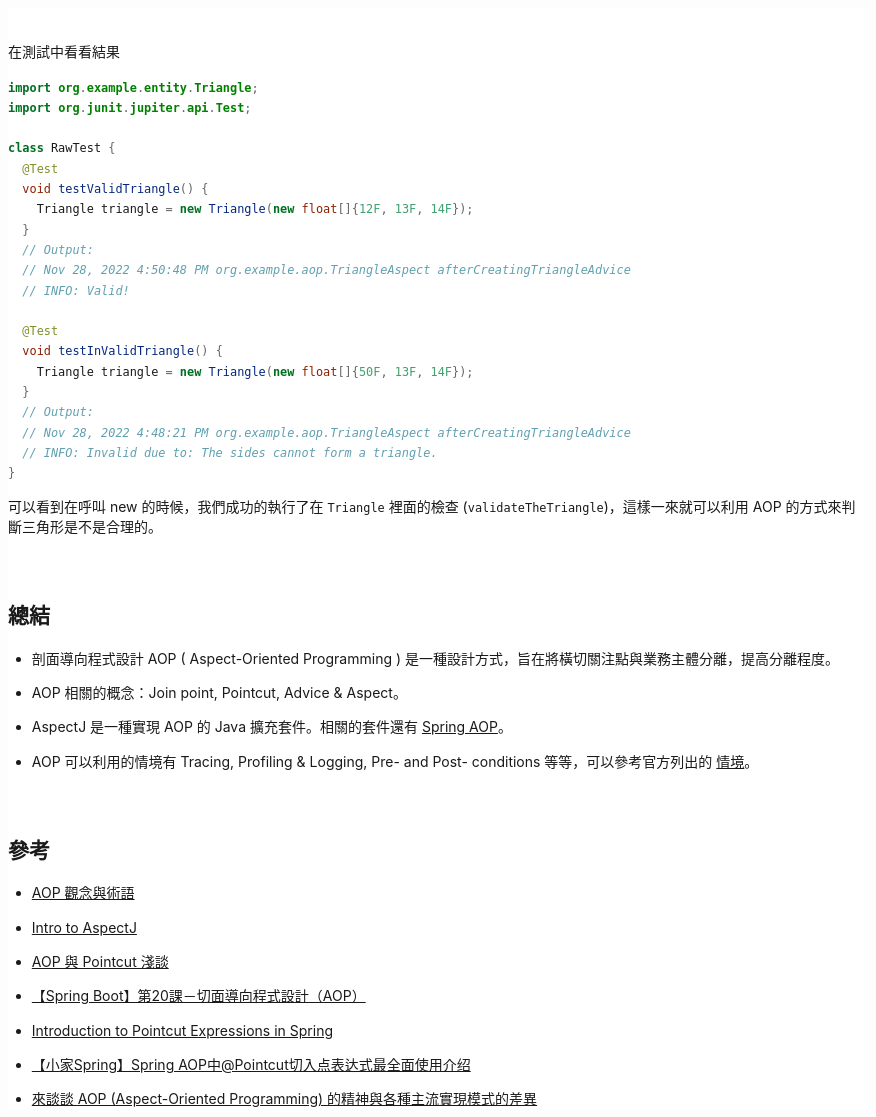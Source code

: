 <br>

在測試中看看結果

``` java
import org.example.entity.Triangle;
import org.junit.jupiter.api.Test;

class RawTest {
  @Test
  void testValidTriangle() {
    Triangle triangle = new Triangle(new float[]{12F, 13F, 14F});
  }
  // Output:
  // Nov 28, 2022 4:50:48 PM org.example.aop.TriangleAspect afterCreatingTriangleAdvice
  // INFO: Valid! 

  @Test
  void testInValidTriangle() {
    Triangle triangle = new Triangle(new float[]{50F, 13F, 14F});
  }
  // Output:
  // Nov 28, 2022 4:48:21 PM org.example.aop.TriangleAspect afterCreatingTriangleAdvice
  // INFO: Invalid due to: The sides cannot form a triangle.
}
```
可以看到在呼叫 new 的時候，我們成功的執行了在 `Triangle` 裡面的檢查 (`validateTheTriangle`)，這樣一來就可以利用 AOP 的方式來判斷三角形是不是合理的。

<br>

## 總結<a id="conclusion"></a>
- 剖面導向程式設計 AOP ( Aspect-Oriented Programming ) 是一種設計方式，旨在將橫切關注點與業務主體分離，提高分離程度。

- AOP 相關的概念：Join point, Pointcut, Advice & Aspect。

- AspectJ 是一種實現 AOP 的 Java 擴充套件。相關的套件還有 <a href="https://docs.spring.io/spring-framework/docs/2.5.5/reference/aop.html">Spring AOP</a>。 

- AOP 可以利用的情境有 Tracing, Profiling & Logging, Pre- and Post- conditions 等等，可以參考官方列出的 <a href="https://www.eclipse.org/aspectj/doc/released/progguide/starting-development.html">情境</a>。

<br>

## 參考<a id="refs"></a>
- [AOP 觀念與術語](https://openhome.cc/Gossip/SpringGossip/AOPConcept.html)

- [Intro to AspectJ](https://www.baeldung.com/aspectj)

- [AOP 與 Pointcut 淺談](https://bingdoal.github.io/backend/2020/11/aop-and-point-cut-in-spring-boot/)

- [【Spring Boot】第20課－切面導向程式設計（AOP）](https://chikuwa-tech-study.blogspot.com/2021/06/spring-boot-aop-introduction.html)

- [Introduction to Pointcut Expressions in Spring](https://www.baeldung.com/spring-aop-pointcut-tutorial)

- [【小家Spring】Spring AOP中@Pointcut切入点表达式最全面使用介绍](https://cloud.tencent.com/developer/article/1497814)

- [來談談 AOP (Aspect-Oriented Programming) 的精神與各種主流實現模式的差異](https://tech-blog.cymetrics.io/posts/maxchiu/aop/)


